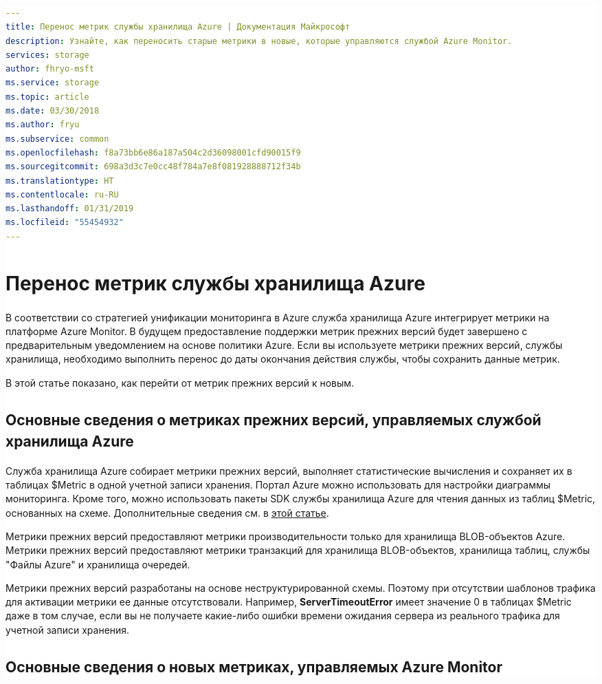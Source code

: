 ```yaml
---
title: Перенос метрик службы хранилища Azure | Документация Майкрософт
description: Узнайте, как переносить старые метрики в новые, которые управляются службой Azure Monitor.
services: storage
author: fhryo-msft
ms.service: storage
ms.topic: article
ms.date: 03/30/2018
ms.author: fryu
ms.subservice: common
ms.openlocfilehash: f8a73bb6e86a187a504c2d36098001cfd90015f9
ms.sourcegitcommit: 698a3d3c7e0cc48f784a7e8f081928888712f34b
ms.translationtype: HT
ms.contentlocale: ru-RU
ms.lasthandoff: 01/31/2019
ms.locfileid: "55454932"
---
```

# <a name="azure-storage-metrics-migration"></a>Перенос метрик службы хранилища Azure

В соответствии со стратегией унификации мониторинга в Azure служба хранилища Azure интегрирует метрики на платформе Azure Monitor. В будущем предоставление поддержки метрик прежних версий будет завершено с предварительным уведомлением на основе политики Azure. Если вы используете метрики прежних версий, службы хранилища, необходимо выполнить перенос до даты окончания действия службы, чтобы сохранить данные метрик.

В этой статье показано, как перейти от метрик прежних версий к новым.

## <a name="understand-old-metrics-that-are-managed-by-azure-storage"></a>Основные сведения о метриках прежних версий, управляемых службой хранилища Azure

Служба хранилища Azure собирает метрики прежних версий, выполняет статистические вычисления и сохраняет их в таблицах $Metric в одной учетной записи хранения. Портал Azure можно использовать для настройки диаграммы мониторинга. Кроме того, можно использовать пакеты SDK службы хранилища Azure для чтения данных из таблиц $Metric, основанных на схеме. Дополнительные сведения см. в [этой статье](./storage-analytics.md).

Метрики прежних версий предоставляют метрики производительности только для хранилища BLOB-объектов Azure. Метрики прежних версий предоставляют метрики транзакций для хранилища BLOB-объектов, хранилища таблиц, службы "Файлы Azure" и хранилища очередей.

Метрики прежних версий разработаны на основе неструктурированной схемы. Поэтому при отсутствии шаблонов трафика для активации метрики ее данные отсутствовали. Например, **ServerTimeoutError** имеет значение 0 в таблицах $Metric даже в том случае, если вы не получаете какие-либо ошибки времени ожидания сервера из реального трафика для учетной записи хранения.

## <a name="understand-new-metrics-managed-by-azure-monitor"></a>Основные сведения о новых метриках, управляемых Azure Monitor
